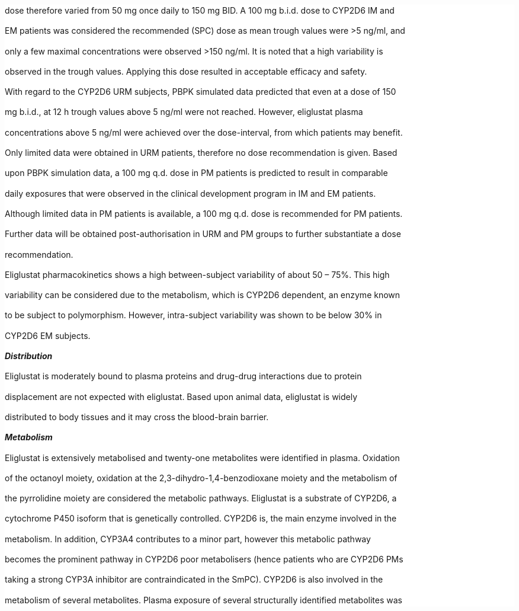 dose therefore varied from 50 mg once daily to 150 mg BID. A 100 mg b.i.d. dose to CYP2D6 IM and

EM patients was considered the recommended (SPC) dose as mean trough values were >5 ng/ml, and

only a few maximal concentrations were observed >150 ng/ml. It is noted that a high variability is

observed in the trough values. Applying this dose resulted in acceptable efficacy and safety.

With regard to the CYP2D6 URM subjects, PBPK simulated data predicted that even at a dose of 150

mg b.i.d., at 12 h trough values above 5 ng/ml were not reached. However, eliglustat plasma

concentrations above 5 ng/ml were achieved over the dose-interval, from which patients may benefit.

Only limited data were obtained in URM patients, therefore no dose recommendation is given. Based

upon PBPK simulation data, a 100 mg q.d. dose in PM patients is predicted to result in comparable

daily exposures that were observed in the clinical development program in IM and EM patients.

Although limited data in PM patients is available, a 100 mg q.d. dose is recommended for PM patients.

Further data will be obtained post-authorisation in URM and PM groups to further substantiate a dose

recommendation.

Eliglustat pharmacokinetics shows a high between-subject variability of about 50 – 75%. This high

variability can be considered due to the metabolism, which is CYP2D6 dependent, an enzyme known

to be subject to polymorphism. However, intra-subject variability was shown to be below 30% in

CYP2D6 EM subjects.

***Distribution***

Eliglustat is moderately bound to plasma proteins and drug-drug interactions due to protein

displacement are not expected with eliglustat. Based upon animal data, eliglustat is widely

distributed to body tissues and it may cross the blood-brain barrier.

***Metabolism***

Eliglustat is extensively metabolised and twenty-one metabolites were identified in plasma. Oxidation

of the octanoyl moiety, oxidation at the 2,3-dihydro-1,4-benzodioxane moiety and the metabolism of

the pyrrolidine moiety are considered the metabolic pathways. Eliglustat is a substrate of CYP2D6, a

cytochrome P450 isoform that is genetically controlled. CYP2D6 is, the main enzyme involved in the

metabolism. In addition, CYP3A4 contributes to a minor part, however this metabolic pathway

becomes the prominent pathway in CYP2D6 poor metabolisers (hence patients who are CYP2D6 PMs

taking a strong CYP3A inhibitor are contraindicated in the SmPC). CYP2D6 is also involved in the

metabolism of several metabolites. Plasma exposure of several structurally identified metabolites was
